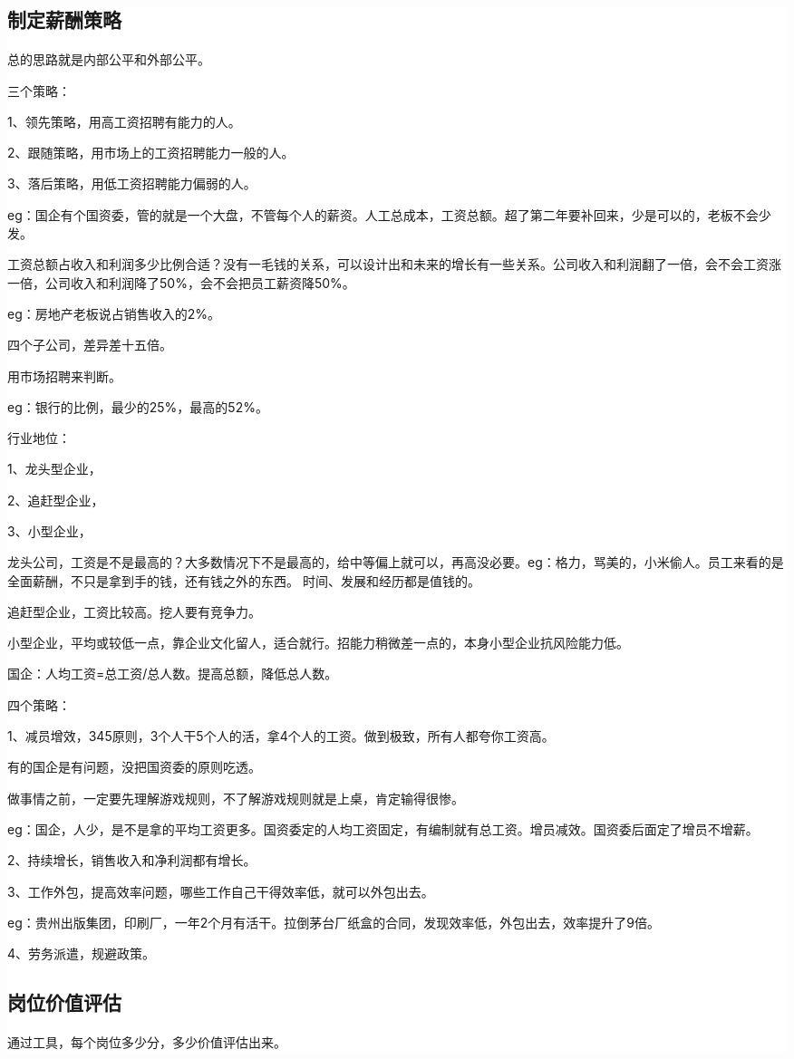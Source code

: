 ## 制定薪酬策略

总的思路就是内部公平和外部公平。

三个策略：

1、领先策略，用高工资招聘有能力的人。

2、跟随策略，用市场上的工资招聘能力一般的人。

3、落后策略，用低工资招聘能力偏弱的人。

eg：国企有个国资委，管的就是一个大盘，不管每个人的薪资。人工总成本，工资总额。超了第二年要补回来，少是可以的，老板不会少发。

工资总额占收入和利润多少比例合适？没有一毛钱的关系，可以设计出和未来的增长有一些关系。公司收入和利润翻了一倍，会不会工资涨一倍，公司收入和利润降了50%，会不会把员工薪资降50%。

eg：房地产老板说占销售收入的2%。

四个子公司，差异差十五倍。

用市场招聘来判断。

eg：银行的比例，最少的25%，最高的52%。

行业地位：

1、龙头型企业，

2、追赶型企业，

3、小型企业，

龙头公司，工资是不是最高的？大多数情况下不是最高的，给中等偏上就可以，再高没必要。eg：格力，骂美的，小米偷人。员工来看的是全面薪酬，不只是拿到手的钱，还有钱之外的东西。 时间、发展和经历都是值钱的。

追赶型企业，工资比较高。挖人要有竞争力。

小型企业，平均或较低一点，靠企业文化留人，适合就行。招能力稍微差一点的，本身小型企业抗风险能力低。

国企：人均工资=总工资/总人数。提高总额，降低总人数。

四个策略：

1、减员增效，345原则，3个人干5个人的活，拿4个人的工资。做到极致，所有人都夸你工资高。

有的国企是有问题，没把国资委的原则吃透。

做事情之前，一定要先理解游戏规则，不了解游戏规则就是上桌，肯定输得很惨。

eg：国企，人少，是不是拿的平均工资更多。国资委定的人均工资固定，有编制就有总工资。增员减效。国资委后面定了增员不增薪。

2、持续增长，销售收入和净利润都有增长。

3、工作外包，提高效率问题，哪些工作自己干得效率低，就可以外包出去。

eg：贵州出版集团，印刷厂，一年2个月有活干。拉倒茅台厂纸盒的合同，发现效率低，外包出去，效率提升了9倍。

4、劳务派遣，规避政策。

## 岗位价值评估

通过工具，每个岗位多少分，多少价值评估出来。
